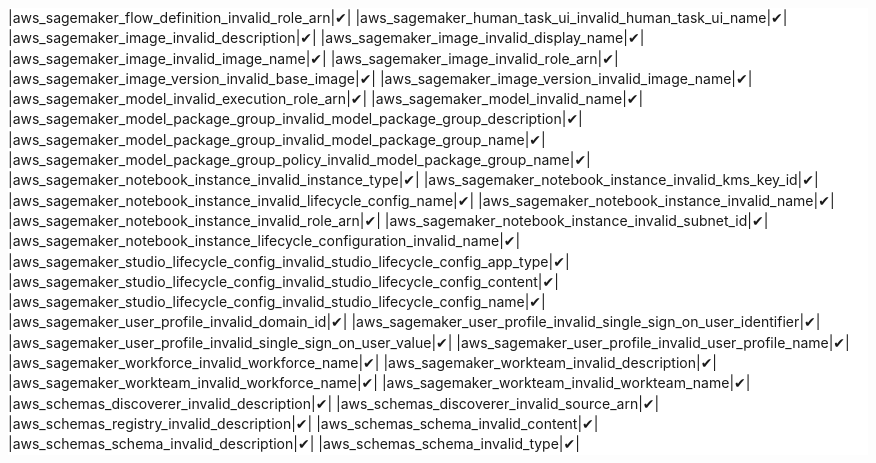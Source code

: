 |aws_sagemaker_flow_definition_invalid_role_arn|✔|
|aws_sagemaker_human_task_ui_invalid_human_task_ui_name|✔|
|aws_sagemaker_image_invalid_description|✔|
|aws_sagemaker_image_invalid_display_name|✔|
|aws_sagemaker_image_invalid_image_name|✔|
|aws_sagemaker_image_invalid_role_arn|✔|
|aws_sagemaker_image_version_invalid_base_image|✔|
|aws_sagemaker_image_version_invalid_image_name|✔|
|aws_sagemaker_model_invalid_execution_role_arn|✔|
|aws_sagemaker_model_invalid_name|✔|
|aws_sagemaker_model_package_group_invalid_model_package_group_description|✔|
|aws_sagemaker_model_package_group_invalid_model_package_group_name|✔|
|aws_sagemaker_model_package_group_policy_invalid_model_package_group_name|✔|
|aws_sagemaker_notebook_instance_invalid_instance_type|✔|
|aws_sagemaker_notebook_instance_invalid_kms_key_id|✔|
|aws_sagemaker_notebook_instance_invalid_lifecycle_config_name|✔|
|aws_sagemaker_notebook_instance_invalid_name|✔|
|aws_sagemaker_notebook_instance_invalid_role_arn|✔|
|aws_sagemaker_notebook_instance_invalid_subnet_id|✔|
|aws_sagemaker_notebook_instance_lifecycle_configuration_invalid_name|✔|
|aws_sagemaker_studio_lifecycle_config_invalid_studio_lifecycle_config_app_type|✔|
|aws_sagemaker_studio_lifecycle_config_invalid_studio_lifecycle_config_content|✔|
|aws_sagemaker_studio_lifecycle_config_invalid_studio_lifecycle_config_name|✔|
|aws_sagemaker_user_profile_invalid_domain_id|✔|
|aws_sagemaker_user_profile_invalid_single_sign_on_user_identifier|✔|
|aws_sagemaker_user_profile_invalid_single_sign_on_user_value|✔|
|aws_sagemaker_user_profile_invalid_user_profile_name|✔|
|aws_sagemaker_workforce_invalid_workforce_name|✔|
|aws_sagemaker_workteam_invalid_description|✔|
|aws_sagemaker_workteam_invalid_workforce_name|✔|
|aws_sagemaker_workteam_invalid_workteam_name|✔|
|aws_schemas_discoverer_invalid_description|✔|
|aws_schemas_discoverer_invalid_source_arn|✔|
|aws_schemas_registry_invalid_description|✔|
|aws_schemas_schema_invalid_content|✔|
|aws_schemas_schema_invalid_description|✔|
|aws_schemas_schema_invalid_type|✔|